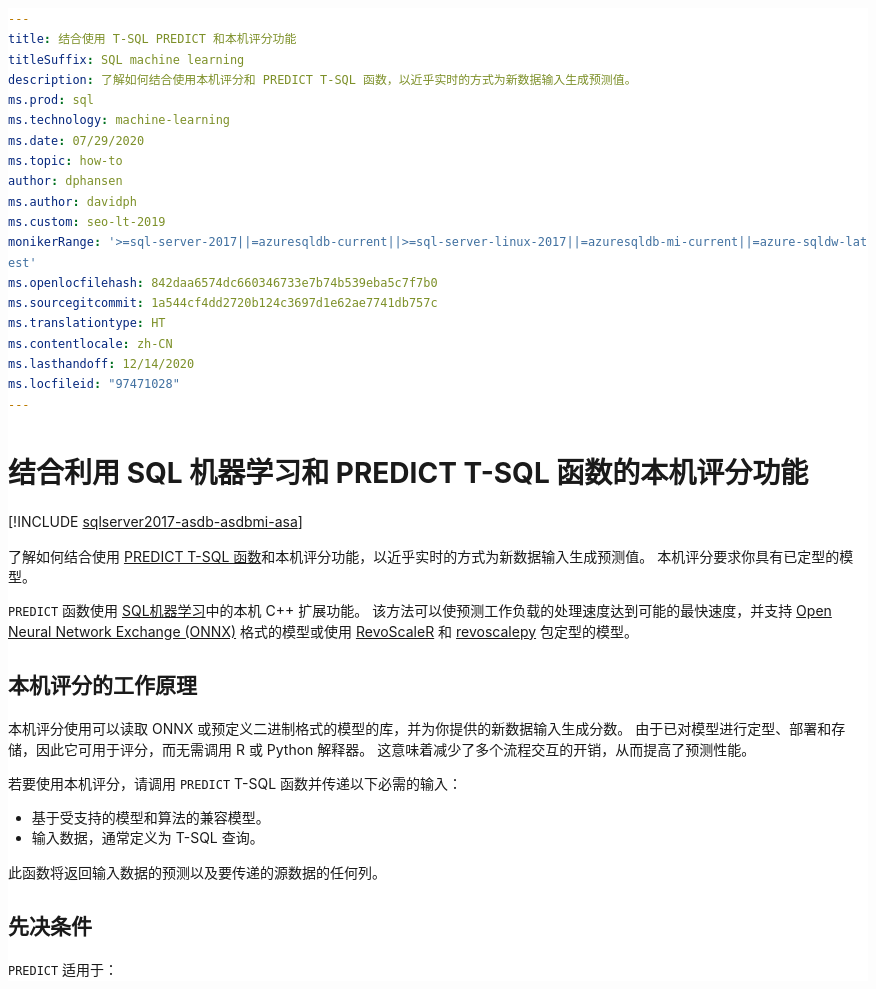 ```yaml
---
title: 结合使用 T-SQL PREDICT 和本机评分功能
titleSuffix: SQL machine learning
description: 了解如何结合使用本机评分和 PREDICT T-SQL 函数，以近乎实时的方式为新数据输入生成预测值。
ms.prod: sql
ms.technology: machine-learning
ms.date: 07/29/2020
ms.topic: how-to
author: dphansen
ms.author: davidph
ms.custom: seo-lt-2019
monikerRange: '>=sql-server-2017||=azuresqldb-current||>=sql-server-linux-2017||=azuresqldb-mi-current||=azure-sqldw-latest'
ms.openlocfilehash: 842daa6574dc660346733e7b74b539eba5c7f7b0
ms.sourcegitcommit: 1a544cf4dd2720b124c3697d1e62ae7741db757c
ms.translationtype: HT
ms.contentlocale: zh-CN
ms.lasthandoff: 12/14/2020
ms.locfileid: "97471028"
---
```

# <a name="native-scoring-using-the-predict-t-sql-function-with-sql-machine-learning"></a>结合利用 SQL 机器学习和 PREDICT T-SQL 函数的本机评分功能

[!INCLUDE [sqlserver2017-asdb-asdbmi-asa](../../includes/applies-to-version/sqlserver2017-asdb-asdbmi-asa.md)]

了解如何结合使用 [PREDICT T-SQL 函数](../../t-sql/queries/predict-transact-sql.md)和本机评分功能，以近乎实时的方式为新数据输入生成预测值。 本机评分要求你具有已定型的模型。

`PREDICT` 函数使用 [SQL机器学习](../index.yml)中的本机 C++ 扩展功能。 该方法可以使预测工作负载的处理速度达到可能的最快速度，并支持 [Open Neural Network Exchange (ONNX)](https://onnx.ai/get-started.html) 格式的模型或使用 [RevoScaleR](../r/ref-r-revoscaler.md) 和 [revoscalepy](../python/ref-py-revoscalepy.md) 包定型的模型。

## <a name="how-native-scoring-works"></a>本机评分的工作原理

本机评分使用可以读取 ONNX 或预定义二进制格式的模型的库，并为你提供的新数据输入生成分数。 由于已对模型进行定型、部署和存储，因此它可用于评分，而无需调用 R 或 Python 解释器。 这意味着减少了多个流程交互的开销，从而提高了预测性能。

若要使用本机评分，请调用 `PREDICT` T-SQL 函数并传递以下必需的输入：

+ 基于受支持的模型和算法的兼容模型。
+ 输入数据，通常定义为 T-SQL 查询。

此函数将返回输入数据的预测以及要传递的源数据的任何列。

## <a name="prerequisites"></a>先决条件

`PREDICT` 适用于：
